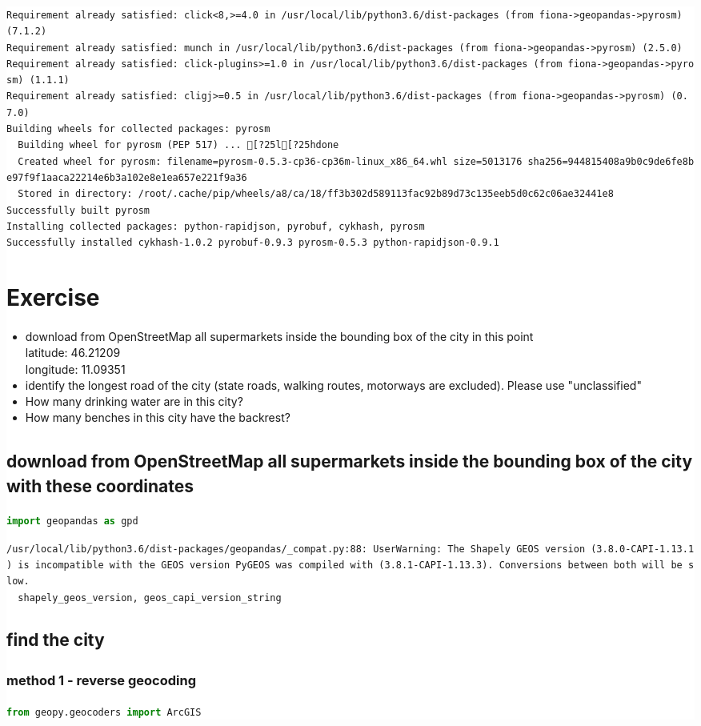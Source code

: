     Requirement already satisfied: click<8,>=4.0 in /usr/local/lib/python3.6/dist-packages (from fiona->geopandas->pyrosm) (7.1.2)
    Requirement already satisfied: munch in /usr/local/lib/python3.6/dist-packages (from fiona->geopandas->pyrosm) (2.5.0)
    Requirement already satisfied: click-plugins>=1.0 in /usr/local/lib/python3.6/dist-packages (from fiona->geopandas->pyrosm) (1.1.1)
    Requirement already satisfied: cligj>=0.5 in /usr/local/lib/python3.6/dist-packages (from fiona->geopandas->pyrosm) (0.7.0)
    Building wheels for collected packages: pyrosm
      Building wheel for pyrosm (PEP 517) ... [?25l[?25hdone
      Created wheel for pyrosm: filename=pyrosm-0.5.3-cp36-cp36m-linux_x86_64.whl size=5013176 sha256=944815408a9b0c9de6fe8be97f9f1aaca22214e6b3a102e8e1ea657e221f9a36
      Stored in directory: /root/.cache/pip/wheels/a8/ca/18/ff3b302d589113fac92b89d73c135eeb5d0c62c06ae32441e8
    Successfully built pyrosm
    Installing collected packages: python-rapidjson, pyrobuf, cykhash, pyrosm
    Successfully installed cykhash-1.0.2 pyrobuf-0.9.3 pyrosm-0.5.3 python-rapidjson-0.9.1


# Exercise
- download from OpenStreetMap all supermarkets inside the bounding box of the city in this point<br/>
   latitude: 46.21209<br/>
   longitude: 11.09351
- identify the longest road of the city (state roads, walking routes, motorways are excluded). Please use "unclassified"
- How many drinking water are in this city?
- How many benches in this city have the backrest?


## download from OpenStreetMap all supermarkets inside the bounding box of the city with these coordinates



```python
import geopandas as gpd
```

    /usr/local/lib/python3.6/dist-packages/geopandas/_compat.py:88: UserWarning: The Shapely GEOS version (3.8.0-CAPI-1.13.1 ) is incompatible with the GEOS version PyGEOS was compiled with (3.8.1-CAPI-1.13.3). Conversions between both will be slow.
      shapely_geos_version, geos_capi_version_string


## find the city

### method 1 - reverse geocoding


```python
from geopy.geocoders import ArcGIS
```
